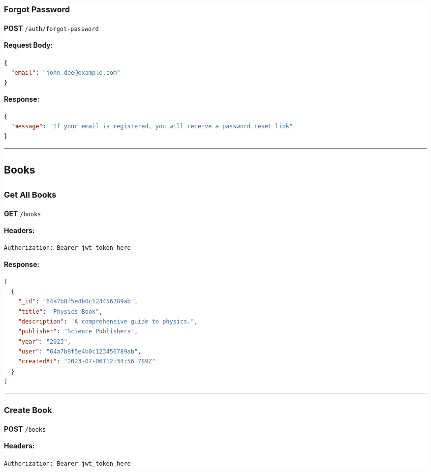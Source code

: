 
### Forgot Password
**POST** `/auth/forgot-password`

**Request Body:**
```json
{
  "email": "john.doe@example.com"
}
```

**Response:**
```json
{
  "message": "If your email is registered, you will receive a password reset link"
}
```

---

## Books

### Get All Books
**GET** `/books`

**Headers:**
```
Authorization: Bearer jwt_token_here
```

**Response:**
```json
[
  {
    "_id": "64a7b8f5e4b0c123456789ab",
    "title": "Physics Book",
    "description": "A comprehensive guide to physics.",
    "publisher": "Science Publishers",
    "year": "2023",
    "user": "64a7b8f5e4b0c123456789ab",
    "createdAt": "2023-07-06T12:34:56.789Z"
  }
]
```

---

### Create Book
**POST** `/books`

**Headers:**
```
Authorization: Bearer jwt_token_here
```
